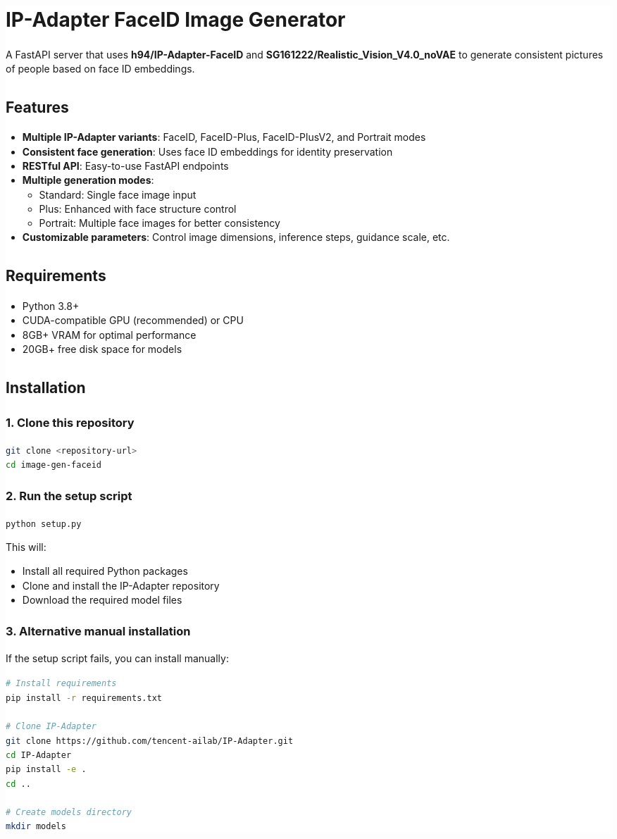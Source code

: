 # IP-Adapter FaceID Image Generator

A FastAPI server that uses **h94/IP-Adapter-FaceID** and **SG161222/Realistic_Vision_V4.0_noVAE** to generate consistent pictures of people based on face ID embeddings.

## Features

-   **Multiple IP-Adapter variants**: FaceID, FaceID-Plus, FaceID-PlusV2, and Portrait modes
-   **Consistent face generation**: Uses face ID embeddings for identity preservation
-   **RESTful API**: Easy-to-use FastAPI endpoints
-   **Multiple generation modes**:
    -   Standard: Single face image input
    -   Plus: Enhanced with face structure control
    -   Portrait: Multiple face images for better consistency
-   **Customizable parameters**: Control image dimensions, inference steps, guidance scale, etc.

## Requirements

-   Python 3.8+
-   CUDA-compatible GPU (recommended) or CPU
-   8GB+ VRAM for optimal performance
-   20GB+ free disk space for models

## Installation

### 1. Clone this repository

```bash
git clone <repository-url>
cd image-gen-faceid
```

### 2. Run the setup script

```bash
python setup.py
```

This will:

-   Install all required Python packages
-   Clone and install the IP-Adapter repository
-   Download the required model files

### 3. Alternative manual installation

If the setup script fails, you can install manually:

```bash
# Install requirements
pip install -r requirements.txt

# Clone IP-Adapter
git clone https://github.com/tencent-ailab/IP-Adapter.git
cd IP-Adapter
pip install -e .
cd ..

# Create models directory
mkdir models
```
